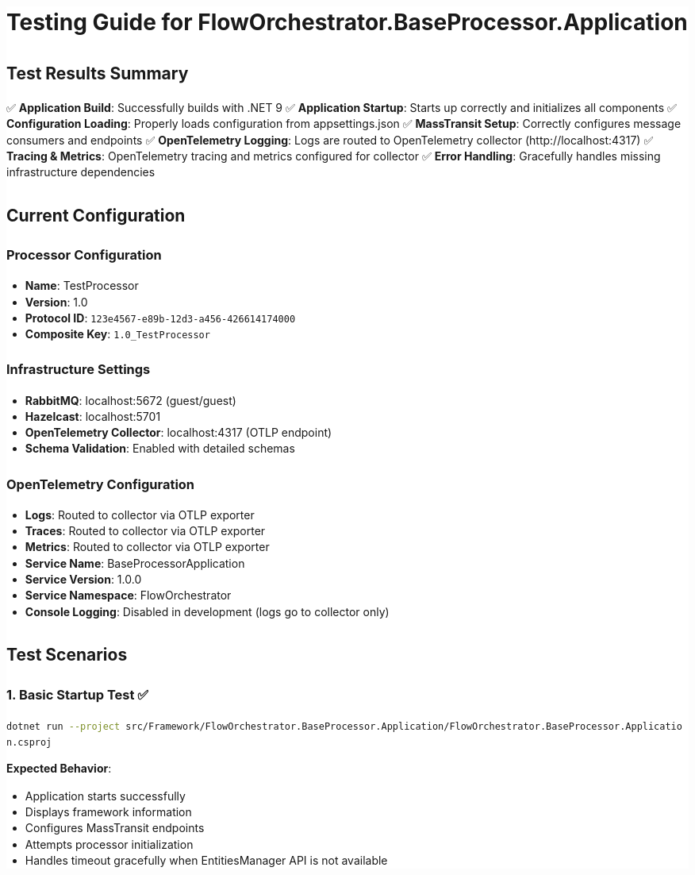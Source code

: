 # Testing Guide for FlowOrchestrator.BaseProcessor.Application

## Test Results Summary

✅ **Application Build**: Successfully builds with .NET 9
✅ **Application Startup**: Starts up correctly and initializes all components
✅ **Configuration Loading**: Properly loads configuration from appsettings.json
✅ **MassTransit Setup**: Correctly configures message consumers and endpoints
✅ **OpenTelemetry Logging**: Logs are routed to OpenTelemetry collector (http://localhost:4317)
✅ **Tracing & Metrics**: OpenTelemetry tracing and metrics configured for collector
✅ **Error Handling**: Gracefully handles missing infrastructure dependencies

## Current Configuration

### Processor Configuration
- **Name**: TestProcessor
- **Version**: 1.0
- **Protocol ID**: `123e4567-e89b-12d3-a456-426614174000`
- **Composite Key**: `1.0_TestProcessor`

### Infrastructure Settings
- **RabbitMQ**: localhost:5672 (guest/guest)
- **Hazelcast**: localhost:5701
- **OpenTelemetry Collector**: localhost:4317 (OTLP endpoint)
- **Schema Validation**: Enabled with detailed schemas

### OpenTelemetry Configuration
- **Logs**: Routed to collector via OTLP exporter
- **Traces**: Routed to collector via OTLP exporter
- **Metrics**: Routed to collector via OTLP exporter
- **Service Name**: BaseProcessorApplication
- **Service Version**: 1.0.0
- **Service Namespace**: FlowOrchestrator
- **Console Logging**: Disabled in development (logs go to collector only)

## Test Scenarios

### 1. Basic Startup Test ✅

```bash
dotnet run --project src/Framework/FlowOrchestrator.BaseProcessor.Application/FlowOrchestrator.BaseProcessor.Application.csproj
```

**Expected Behavior**:
- Application starts successfully
- Displays framework information
- Configures MassTransit endpoints
- Attempts processor initialization
- Handles timeout gracefully when EntitiesManager API is not available
